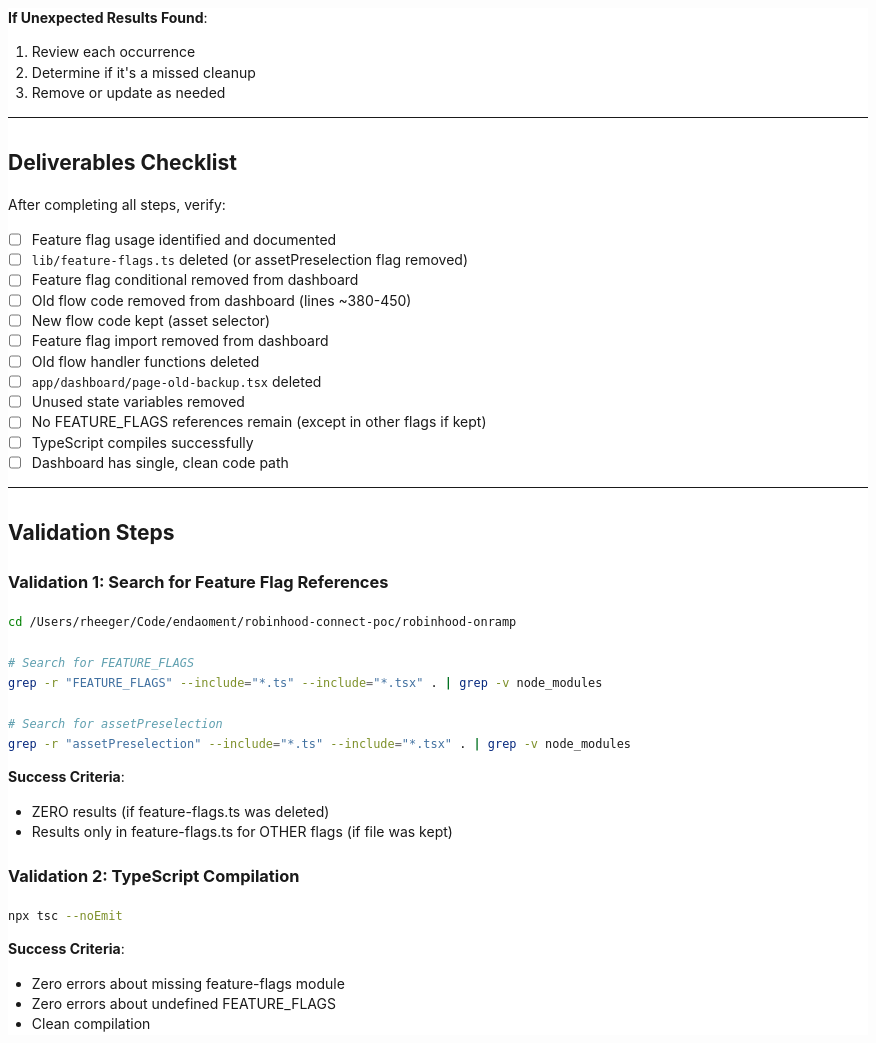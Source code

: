 **If Unexpected Results Found**:
1. Review each occurrence
2. Determine if it's a missed cleanup
3. Remove or update as needed

---

## Deliverables Checklist

After completing all steps, verify:

- [ ] Feature flag usage identified and documented
- [ ] `lib/feature-flags.ts` deleted (or assetPreselection flag removed)
- [ ] Feature flag conditional removed from dashboard
- [ ] Old flow code removed from dashboard (lines ~380-450)
- [ ] New flow code kept (asset selector)
- [ ] Feature flag import removed from dashboard
- [ ] Old flow handler functions deleted
- [ ] `app/dashboard/page-old-backup.tsx` deleted
- [ ] Unused state variables removed
- [ ] No FEATURE_FLAGS references remain (except in other flags if kept)
- [ ] TypeScript compiles successfully
- [ ] Dashboard has single, clean code path

---

## Validation Steps

### Validation 1: Search for Feature Flag References

```bash
cd /Users/rheeger/Code/endaoment/robinhood-connect-poc/robinhood-onramp

# Search for FEATURE_FLAGS
grep -r "FEATURE_FLAGS" --include="*.ts" --include="*.tsx" . | grep -v node_modules

# Search for assetPreselection
grep -r "assetPreselection" --include="*.ts" --include="*.tsx" . | grep -v node_modules
```

**Success Criteria**:
- ZERO results (if feature-flags.ts was deleted)
- Results only in feature-flags.ts for OTHER flags (if file was kept)

### Validation 2: TypeScript Compilation

```bash
npx tsc --noEmit
```

**Success Criteria**:
- Zero errors about missing feature-flags module
- Zero errors about undefined FEATURE_FLAGS
- Clean compilation
